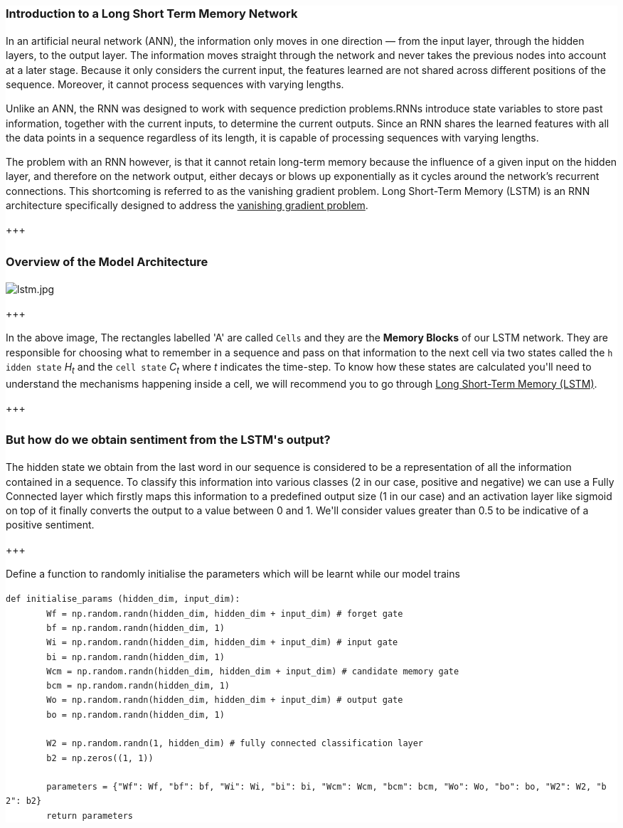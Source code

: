 ### Introduction to a Long Short Term Memory Network

In an artificial neural network (ANN), the information only moves in one direction — from the input layer, through the hidden layers, to the output layer. The information moves straight through the network and never takes the previous nodes into account at a later stage. Because it only considers the current input, the features learned are not shared across different positions of the sequence. Moreover, it cannot process sequences with varying lengths.

Unlike an ANN, the RNN was designed to work with sequence prediction problems.RNNs introduce state variables to store past information, together with the current inputs, to determine the current outputs. Since an RNN shares the learned features with all the data points in a sequence regardless of its length, it is capable of processing sequences with varying lengths.  

The problem with an RNN however, is that it cannot retain long-term memory because the influence of a given input on the hidden layer, and therefore on the network output, either decays or blows up exponentially as it cycles around the network’s recurrent connections. This shortcoming is referred to as the vanishing gradient problem. Long Short-Term Memory (LSTM) is an RNN architecture specifically designed to address the [vanishing gradient problem](https://en.wikipedia.org/wiki/Vanishing_gradient_problem).

+++

### Overview of the Model Architecture 

![lstm.jpg](attachment:lstm.jpg)

+++

In the above image, The rectangles labelled 'A' are called `Cells` and they are the **Memory Blocks** of our LSTM network. They are responsible for choosing what to remember in a sequence and pass on that information to the next cell via two states called the `hidden state` $H_{t}$ and the `cell state` $C_{t}$ where $t$ indicates the time-step. To know how these states are calculated you'll need to understand the mechanisms happening inside a cell, we will recommend you to go through [ Long Short-Term Memory (LSTM)](http://d2l.ai/chapter_recurrent-modern/lstm.html).

+++

### But how do we obtain sentiment from the LSTM's output?
The hidden state we obtain from the last word in our sequence is considered to be a representation of all the information contained in a sequence. To classify this information into various classes (2 in our case, positive and negative) we can use a Fully Connected layer which firstly maps this information to a predefined output size (1 in our case) and an activation layer like sigmoid on top of it finally converts the output to a value between 0 and 1. We'll consider values greater than 0.5 to be indicative of a positive sentiment.

+++

Define a function to randomly initialise the parameters which will be learnt while our model trains

```{code-cell} ipython3
def initialise_params (hidden_dim, input_dim):
        Wf = np.random.randn(hidden_dim, hidden_dim + input_dim) # forget gate 
        bf = np.random.randn(hidden_dim, 1)
        Wi = np.random.randn(hidden_dim, hidden_dim + input_dim) # input gate 
        bi = np.random.randn(hidden_dim, 1)
        Wcm = np.random.randn(hidden_dim, hidden_dim + input_dim) # candidate memory gate 
        bcm = np.random.randn(hidden_dim, 1)
        Wo = np.random.randn(hidden_dim, hidden_dim + input_dim) # output gate 
        bo = np.random.randn(hidden_dim, 1)
        
        W2 = np.random.randn(1, hidden_dim) # fully connected classification layer 
        b2 = np.zeros((1, 1))

        parameters = {"Wf": Wf, "bf": bf, "Wi": Wi, "bi": bi, "Wcm": Wcm, "bcm": bcm, "Wo": Wo, "bo": bo, "W2": W2, "b2": b2}
        return parameters    
```
